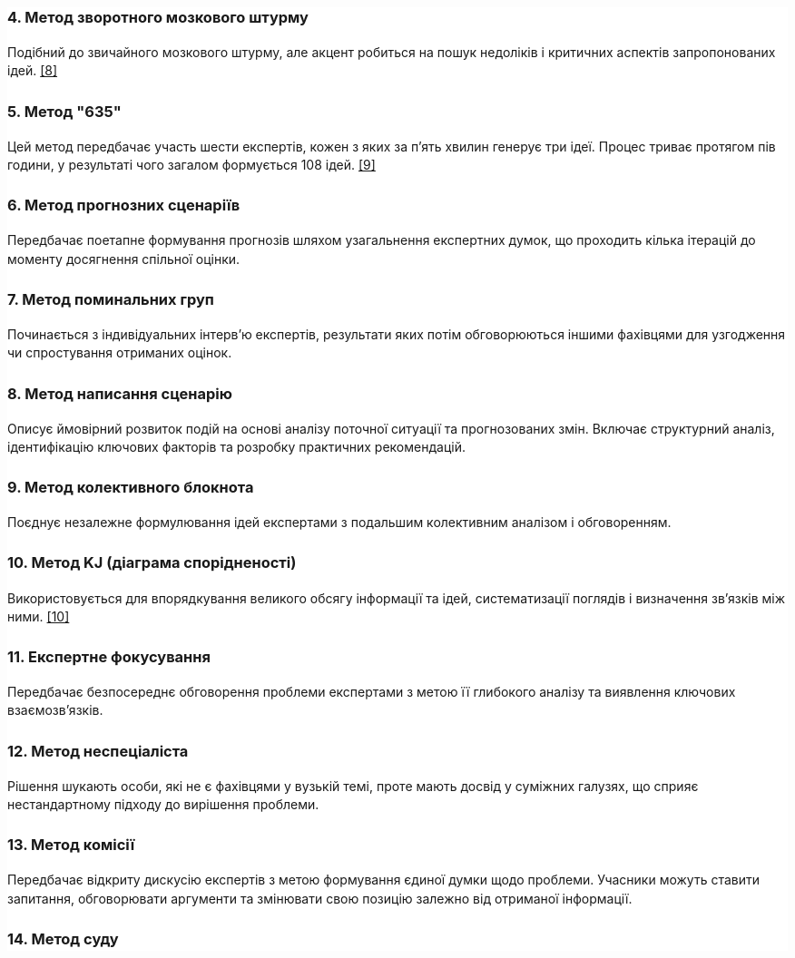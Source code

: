 ### 4. Метод зворотного мозкового штурму

Подібний до звичайного мозкового штурму, але акцент робиться на пошук недоліків і критичних аспектів запропонованих ідей. [[8]](https://en.wikipedia.org/wiki/Scenario_analysis)

### 5. Метод "635"

Цей метод передбачає участь шести експертів, кожен з яких за п’ять хвилин генерує три ідеї. Процес триває протягом пів години, у результаті чого загалом формується 108 ідей. [[9]](https://en.wikipedia.org/wiki/Brainwriting)

### 6. Метод прогнозних сценаріїв

Передбачає поетапне формування прогнозів шляхом узагальнення експертних думок, що проходить кілька ітерацій до моменту досягнення спільної оцінки.

### 7. Метод поминальних груп

Починається з індивідуальних інтерв’ю експертів, результати яких потім обговорюються іншими фахівцями для узгодження чи спростування отриманих оцінок.

### 8. Метод написання сценарію

Описує ймовірний розвиток подій на основі аналізу поточної ситуації та прогнозованих змін. Включає структурний аналіз, ідентифікацію ключових факторів та розробку практичних рекомендацій.

### 9. Метод колективного блокнота

Поєднує незалежне формулювання ідей експертами з подальшим колективним аналізом і обговоренням.

### 10. Метод KJ (діаграма спорідненості)

Використовується для впорядкування великого обсягу інформації та ідей, систематизації поглядів і визначення зв’язків між ними. [[10]](https://en.wikipedia.org/wiki/Affinity_diagram)

### 11. Експертне фокусування

Передбачає безпосереднє обговорення проблеми експертами з метою її глибокого аналізу та виявлення ключових взаємозв’язків.

### 12. Метод неспеціаліста

Рішення шукають особи, які не є фахівцями у вузькій темі, проте мають досвід у суміжних галузях, що сприяє нестандартному підходу до вирішення проблеми.

### 13. Метод комісії

Передбачає відкриту дискусію експертів з метою формування єдиної думки щодо проблеми. Учасники можуть ставити запитання, обговорювати аргументи та змінювати свою позицію залежно від отриманої інформації.

### 14. Метод суду
